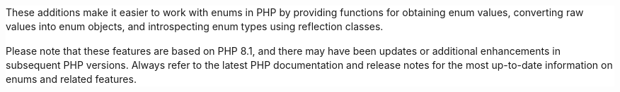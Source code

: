 These additions make it easier to work with enums in PHP by providing functions for obtaining enum values, converting raw values into enum objects, and introspecting enum types using reflection classes.

Please note that these features are based on PHP 8.1, and there may have been updates or additional enhancements in subsequent PHP versions. Always refer to the latest PHP documentation and release notes for the most up-to-date information on enums and related features.